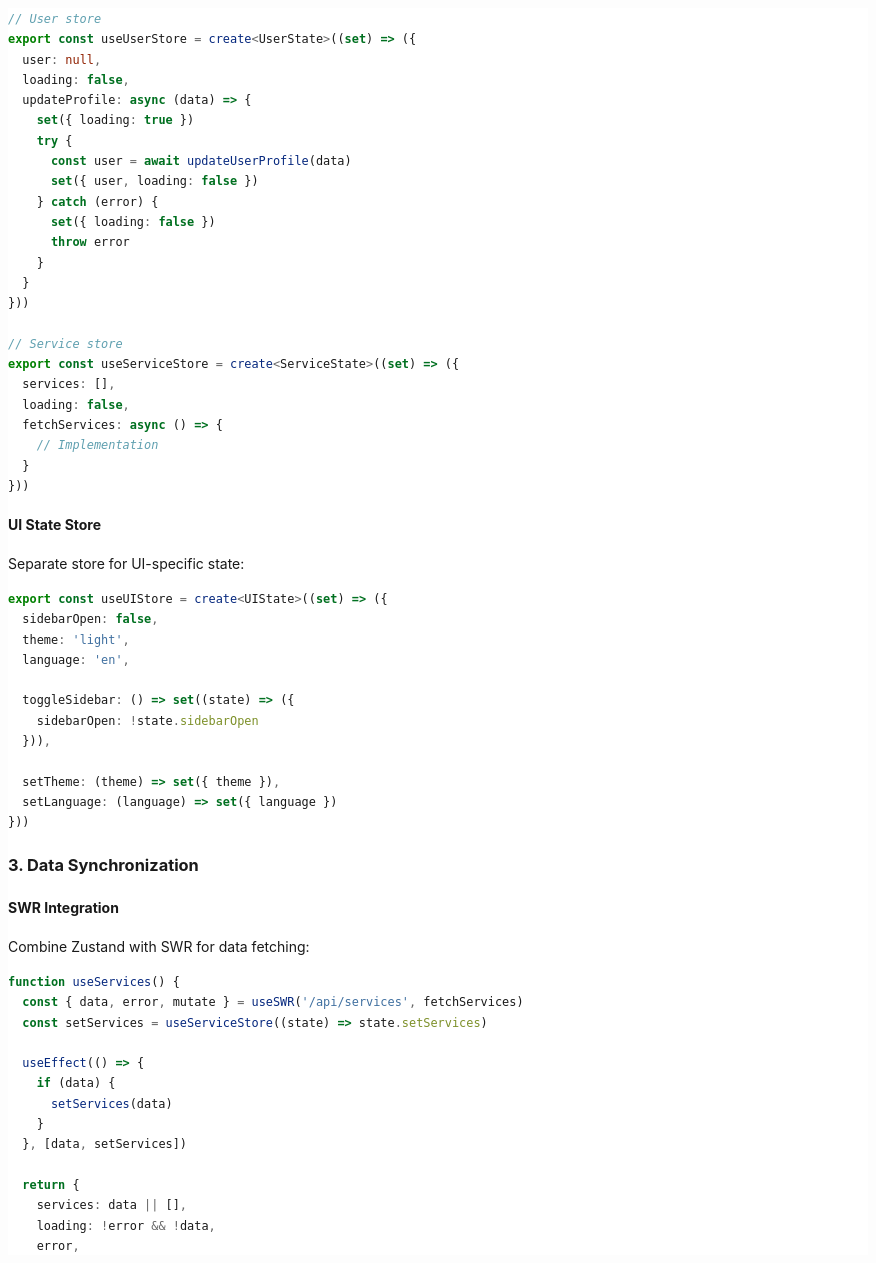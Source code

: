 ```typescript
// User store
export const useUserStore = create<UserState>((set) => ({
  user: null,
  loading: false,
  updateProfile: async (data) => {
    set({ loading: true })
    try {
      const user = await updateUserProfile(data)
      set({ user, loading: false })
    } catch (error) {
      set({ loading: false })
      throw error
    }
  }
}))

// Service store
export const useServiceStore = create<ServiceState>((set) => ({
  services: [],
  loading: false,
  fetchServices: async () => {
    // Implementation
  }
}))
```

#### UI State Store
Separate store for UI-specific state:

```typescript
export const useUIStore = create<UIState>((set) => ({
  sidebarOpen: false,
  theme: 'light',
  language: 'en',
  
  toggleSidebar: () => set((state) => ({ 
    sidebarOpen: !state.sidebarOpen 
  })),
  
  setTheme: (theme) => set({ theme }),
  setLanguage: (language) => set({ language })
}))
```

### 3. Data Synchronization

#### SWR Integration
Combine Zustand with SWR for data fetching:

```typescript
function useServices() {
  const { data, error, mutate } = useSWR('/api/services', fetchServices)
  const setServices = useServiceStore((state) => state.setServices)
  
  useEffect(() => {
    if (data) {
      setServices(data)
    }
  }, [data, setServices])
  
  return {
    services: data || [],
    loading: !error && !data,
    error,
```
